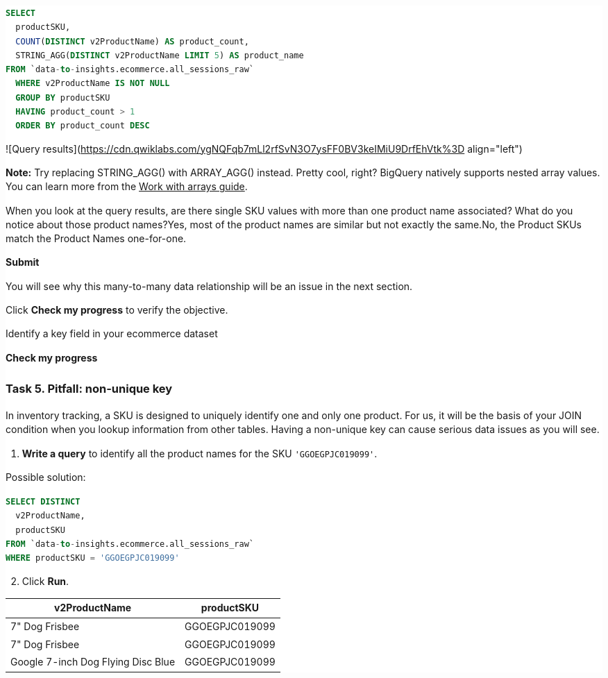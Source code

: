 
```sql
SELECT
  productSKU,
  COUNT(DISTINCT v2ProductName) AS product_count,
  STRING_AGG(DISTINCT v2ProductName LIMIT 5) AS product_name
FROM `data-to-insights.ecommerce.all_sessions_raw`
  WHERE v2ProductName IS NOT NULL
  GROUP BY productSKU
  HAVING product_count > 1
  ORDER BY product_count DESC
```

![Query results](https://cdn.qwiklabs.com/ygNQFqb7mLl2rfSvN3O7ysFF0BV3keIMiU9DrfEhVtk%3D align="left")

**Note:** Try replacing STRING\_AGG() with ARRAY\_AGG() instead. Pretty cool, right? BigQuery natively supports nested array values. You can learn more from the [Work with arrays guide](https://cloud.google.com/bigquery/docs/arrays).

When you look at the query results, are there single SKU values with more than one product name associated? What do you notice about those product names?Yes, most of the product names are similar but not exactly the same.No, the Product SKUs match the Product Names one-for-one.

**Submit**

You will see why this many-to-many data relationship will be an issue in the next section.

Click **Check my progress** to verify the objective.

Identify a key field in your ecommerce dataset

**Check my progress**

### **Task 5. Pitfall: non-unique key**

In inventory tracking, a SKU is designed to uniquely identify one and only one product. For us, it will be the basis of your JOIN condition when you lookup information from other tables. Having a non-unique key can cause serious data issues as you will see.

1. **Write a query** to identify all the product names for the SKU `'GGOEGPJC019099'`.
    

Possible solution:

```sql
SELECT DISTINCT
  v2ProductName,
  productSKU
FROM `data-to-insights.ecommerce.all_sessions_raw`
WHERE productSKU = 'GGOEGPJC019099'
```

2. Click **Run**.
    

| **v2ProductName** | **productSKU** |
| --- | --- |
| 7&quot; Dog Frisbee | GGOEGPJC019099 |
| 7" Dog Frisbee | GGOEGPJC019099 |
| Google 7-inch Dog Flying Disc Blue | GGOEGPJC019099 |
